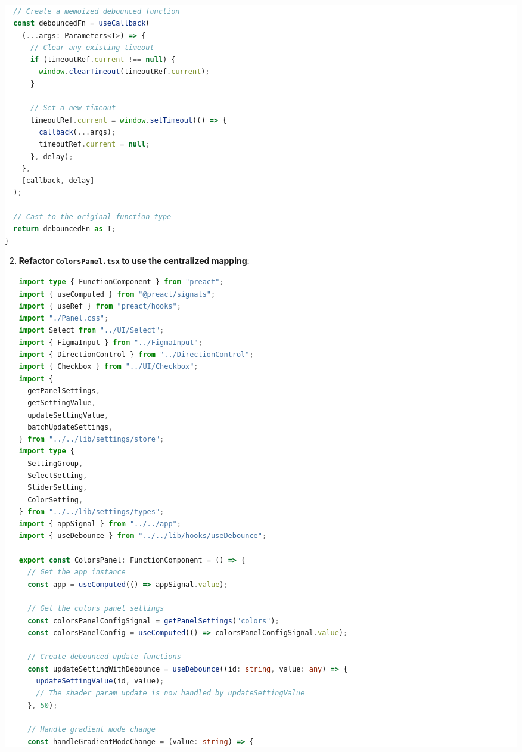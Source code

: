    ```typescript
     // Create a memoized debounced function
     const debouncedFn = useCallback(
       (...args: Parameters<T>) => {
         // Clear any existing timeout
         if (timeoutRef.current !== null) {
           window.clearTimeout(timeoutRef.current);
         }

         // Set a new timeout
         timeoutRef.current = window.setTimeout(() => {
           callback(...args);
           timeoutRef.current = null;
         }, delay);
       },
       [callback, delay]
     );

     // Cast to the original function type
     return debouncedFn as T;
   }
   ```

2. **Refactor `ColorsPanel.tsx` to use the centralized mapping**:

   ```typescript
   import type { FunctionComponent } from "preact";
   import { useComputed } from "@preact/signals";
   import { useRef } from "preact/hooks";
   import "./Panel.css";
   import Select from "../UI/Select";
   import { FigmaInput } from "../FigmaInput";
   import { DirectionControl } from "../DirectionControl";
   import { Checkbox } from "../UI/Checkbox";
   import {
     getPanelSettings,
     getSettingValue,
     updateSettingValue,
     batchUpdateSettings,
   } from "../../lib/settings/store";
   import type {
     SettingGroup,
     SelectSetting,
     SliderSetting,
     ColorSetting,
   } from "../../lib/settings/types";
   import { appSignal } from "../../app";
   import { useDebounce } from "../../lib/hooks/useDebounce";

   export const ColorsPanel: FunctionComponent = () => {
     // Get the app instance
     const app = useComputed(() => appSignal.value);

     // Get the colors panel settings
     const colorsPanelConfigSignal = getPanelSettings("colors");
     const colorsPanelConfig = useComputed(() => colorsPanelConfigSignal.value);

     // Create debounced update functions
     const updateSettingWithDebounce = useDebounce((id: string, value: any) => {
       updateSettingValue(id, value);
       // The shader param update is now handled by updateSettingValue
     }, 50);

     // Handle gradient mode change
     const handleGradientModeChange = (value: string) => {
   ```
